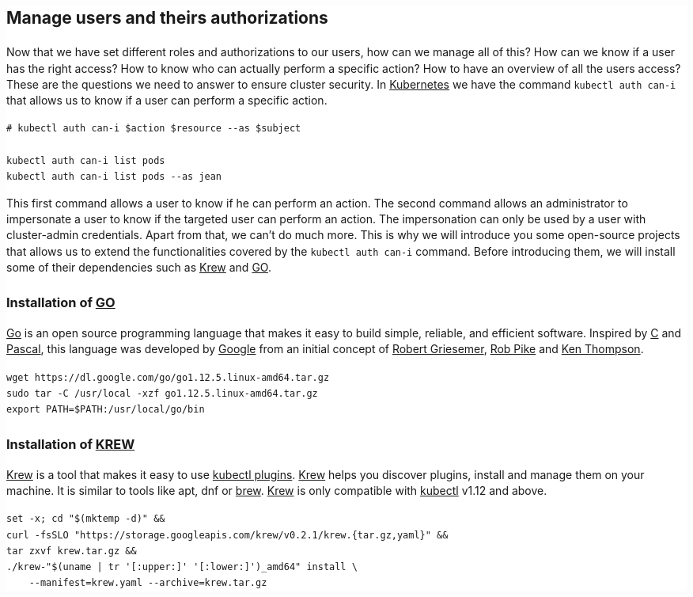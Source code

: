 [](#manage-users-and-theirs-authorizations)Manage users and theirs authorizations
---------------------------------------------------------------------------------

Now that we have set different roles and authorizations to our users, how can we manage all of this? How can we know if a user has the right access? How to know who can actually perform a specific action? How to have an overview of all the users access? These are the questions we need to answer to ensure cluster security. In [Kubernetes](https://kubernetes.io/) we have the command `kubectl auth can-i` that allows us to know if a user can perform a specific action.

    # kubectl auth can-i $action $resource --as $subject
    
    kubectl auth can-i list pods 
    kubectl auth can-i list pods --as jean

This first command allows a user to know if he can perform an action. The second command allows an administrator to impersonate a user to know if the targeted user can perform an action. The impersonation can only be used by a user with cluster-admin credentials. Apart from that, we can’t do much more. This is why we will introduce you some open-source projects that allows us to extend the functionalities covered by the `kubectl auth can-i` command. Before introducing them, we will install some of their dependencies such as [Krew](https://github.com/kubernetes-sigs/krew) and [GO](https://en.wikipedia.org/wiki/Go_(programming_language)).

### [](#installation-of-go)Installation of [GO](https://en.wikipedia.org/wiki/Go_(programming_language))

[Go](https://en.wikipedia.org/wiki/Go_(programming_language)) is an open source programming language that makes it easy to build simple, reliable, and efficient software. Inspired by [C](https://en.wikipedia.org/wiki/C_(programming_language)) and [Pascal](https://en.wikipedia.org/wiki/Pascal_(programming_language)), this language was developed by [Google](https://en.wikipedia.org/wiki/Google) from an initial concept of [Robert Griesemer](https://de.wikipedia.org/wiki/Robert_Griesemer), [Rob Pike](https://en.wikipedia.org/wiki/Rob_Pike) and [Ken Thompson](https://en.wikipedia.org/wiki/Ken_Thompson).

    wget https://dl.google.com/go/go1.12.5.linux-amd64.tar.gz
    sudo tar -C /usr/local -xzf go1.12.5.linux-amd64.tar.gz
    export PATH=$PATH:/usr/local/go/bin

### [](#installation-of-krew)Installation of [KREW](https://github.com/kubernetes-sigs/krew)

[Krew](https://github.com/kubernetes-sigs/krew) is a tool that makes it easy to use [kubectl plugins](https://kubernetes.io/docs/tasks/extend-kubectl/kubectl-plugins/). [Krew](https://github.com/kubernetes-sigs/krew) helps you discover plugins, install and manage them on your machine. It is similar to tools like apt, dnf or [brew](https://brew.sh/). [Krew](https://github.com/kubernetes-sigs/krew) is only compatible with [kubectl](https://kubernetes.io/docs/tasks/tools/install-kubectl/) v1.12 and above.

    set -x; cd "$(mktemp -d)" &&
    curl -fsSLO "https://storage.googleapis.com/krew/v0.2.1/krew.{tar.gz,yaml}" &&
    tar zxvf krew.tar.gz &&
    ./krew-"$(uname | tr '[:upper:]' '[:lower:]')_amd64" install \
        --manifest=krew.yaml --archive=krew.tar.gz
    